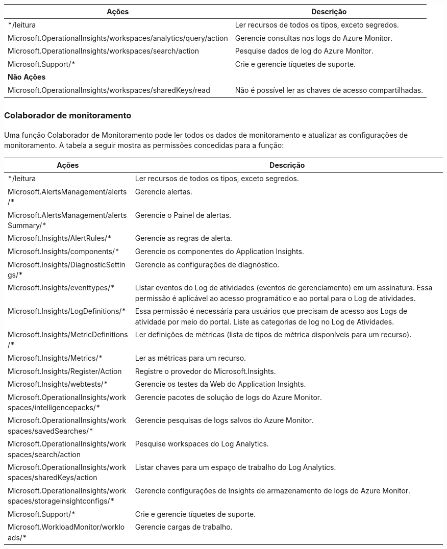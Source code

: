|**Ações**  |**Descrição**  |
|---------|---------|
|*/leitura|Ler recursos de todos os tipos, exceto segredos.|
|Microsoft.OperationalInsights/workspaces/analytics/query/action|Gerencie consultas nos logs do Azure Monitor.|
|Microsoft.OperationalInsights/workspaces/search/action|Pesquise dados de log do Azure Monitor.|
|Microsoft.Support/*|Crie e gerencie tíquetes de suporte.|
|**Não Ações**| |
|Microsoft.OperationalInsights/workspaces/sharedKeys/read|Não é possível ler as chaves de acesso compartilhadas.|

### <a name="monitoring-contributor"></a>Colaborador de monitoramento

Uma função Colaborador de Monitoramento pode ler todos os dados de monitoramento e atualizar as configurações de monitoramento. A tabela a seguir mostra as permissões concedidas para a função:

|**Ações**  |**Descrição**  |
|---------|---------|
|*/leitura|Ler recursos de todos os tipos, exceto segredos.|
|Microsoft.AlertsManagement/alerts/*|Gerencie alertas.|
|Microsoft.AlertsManagement/alertsSummary/*|Gerencie o Painel de alertas.|
|Microsoft.Insights/AlertRules/*|Gerencie as regras de alerta.|
|Microsoft.Insights/components/*|Gerencie os componentes do Application Insights.|
|Microsoft.Insights/DiagnosticSettings/*|Gerencie as configurações de diagnóstico.|
|Microsoft.Insights/eventtypes/*|Listar eventos do Log de atividades (eventos de gerenciamento) em um assinatura. Essa permissão é aplicável ao acesso programático e ao portal para o Log de atividades.|
|Microsoft.Insights/LogDefinitions/*|Essa permissão é necessária para usuários que precisam de acesso aos Logs de atividade por meio do portal. Liste as categorias de log no Log de Atividades.|
|Microsoft.Insights/MetricDefinitions/*|Ler definições de métricas (lista de tipos de métrica disponíveis para um recurso).|
|Microsoft.Insights/Metrics/*|Ler as métricas para um recurso.|
|Microsoft.Insights/Register/Action|Registre o provedor do Microsoft.Insights.|
|Microsoft.Insights/webtests/*|Gerencie os testes da Web do Application Insights.|
|Microsoft.OperationalInsights/workspaces/intelligencepacks/*|Gerencie pacotes de solução de logs do Azure Monitor.|
|Microsoft.OperationalInsights/workspaces/savedSearches/*|Gerencie pesquisas de logs salvos do Azure Monitor.|
|Microsoft.OperationalInsights/workspaces/search/action|Pesquise workspaces do Log Analytics.|
|Microsoft.OperationalInsights/workspaces/sharedKeys/action|Listar chaves para um espaço de trabalho do Log Analytics.|
|Microsoft.OperationalInsights/workspaces/storageinsightconfigs/*|Gerencie configurações de Insights de armazenamento de logs do Azure Monitor.|
|Microsoft.Support/*|Crie e gerencie tíquetes de suporte.|
|Microsoft.WorkloadMonitor/workloads/*|Gerencie cargas de trabalho.|

